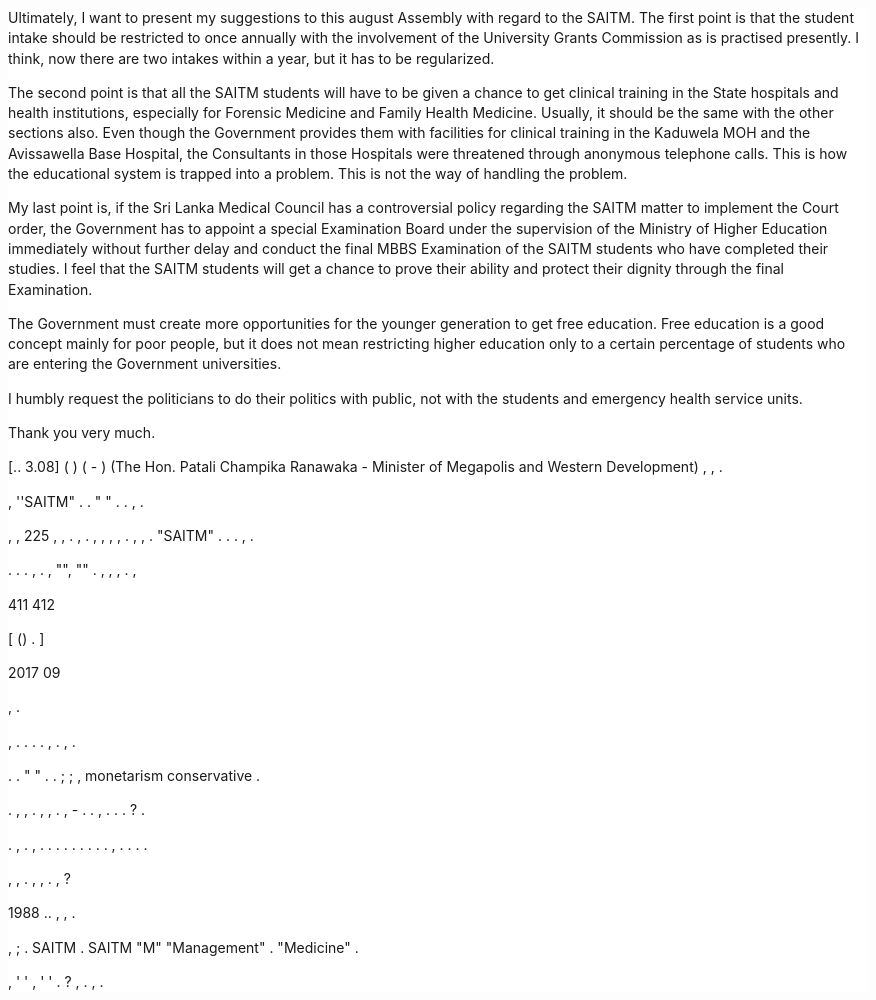 Ultimately, I want to present my suggestions to this august Assembly with regard to the SAITM. The first point is that the student intake should be restricted to once annually with the involvement of the University Grants Commission as is practised presently. I think, now there are two intakes within a year, but it has to be regularized.

The second point is that all the SAITM students will have to be given a chance to get clinical training in the State hospitals and health institutions, especially for Forensic Medicine and Family Health Medicine. Usually, it should be the same with the other sections also. Even though the Government provides them with facilities for clinical training in the Kaduwela MOH and the Avissawella Base Hospital, the Consultants in those Hospitals were threatened through anonymous telephone calls. This is how the educational system is trapped into a problem. This is not the way of handling the problem.

My last point is, if the Sri Lanka Medical Council has a controversial policy regarding the SAITM matter to implement the Court order, the Government has to appoint a special Examination Board under the supervision of the Ministry of Higher Education immediately without further delay and conduct the final MBBS Examination of the SAITM students who have completed their studies. I feel that the SAITM students will get a chance to prove their ability and protect their dignity through the final Examination.

The Government must create more opportunities for the younger generation to get free education. Free education is a good concept mainly for poor people, but it does not mean restricting higher education only to a certain percentage of students who are entering the Government universities.

I humbly request the politicians to do their politics with public, not with the students and emergency health service units.

Thank you very much.

[.. 3.08] ( ) ( - ) (The Hon. Patali Champika Ranawaka - Minister of Megapolis and Western Development) , , .

, ''SAITM" . . " " . . , .

, , 225 , , . , . , , , , . , , . "SAITM" . . . , .

. . . , . , "", "" . , , , . ,

411 412

[ () . ]

2017 09

, .

, . . . . , . , .

. . " " . . ; ; , monetarism conservative .

. , , . , , . , - . . , . . . ? .

. , . , . . . . . . . . . , . . . .

, , . , , . , ?

1988 .. , , .

, ; . SAITM . SAITM "M" "Management" . "Medicine" .

, ' ' , ' ' . ? , . , .
